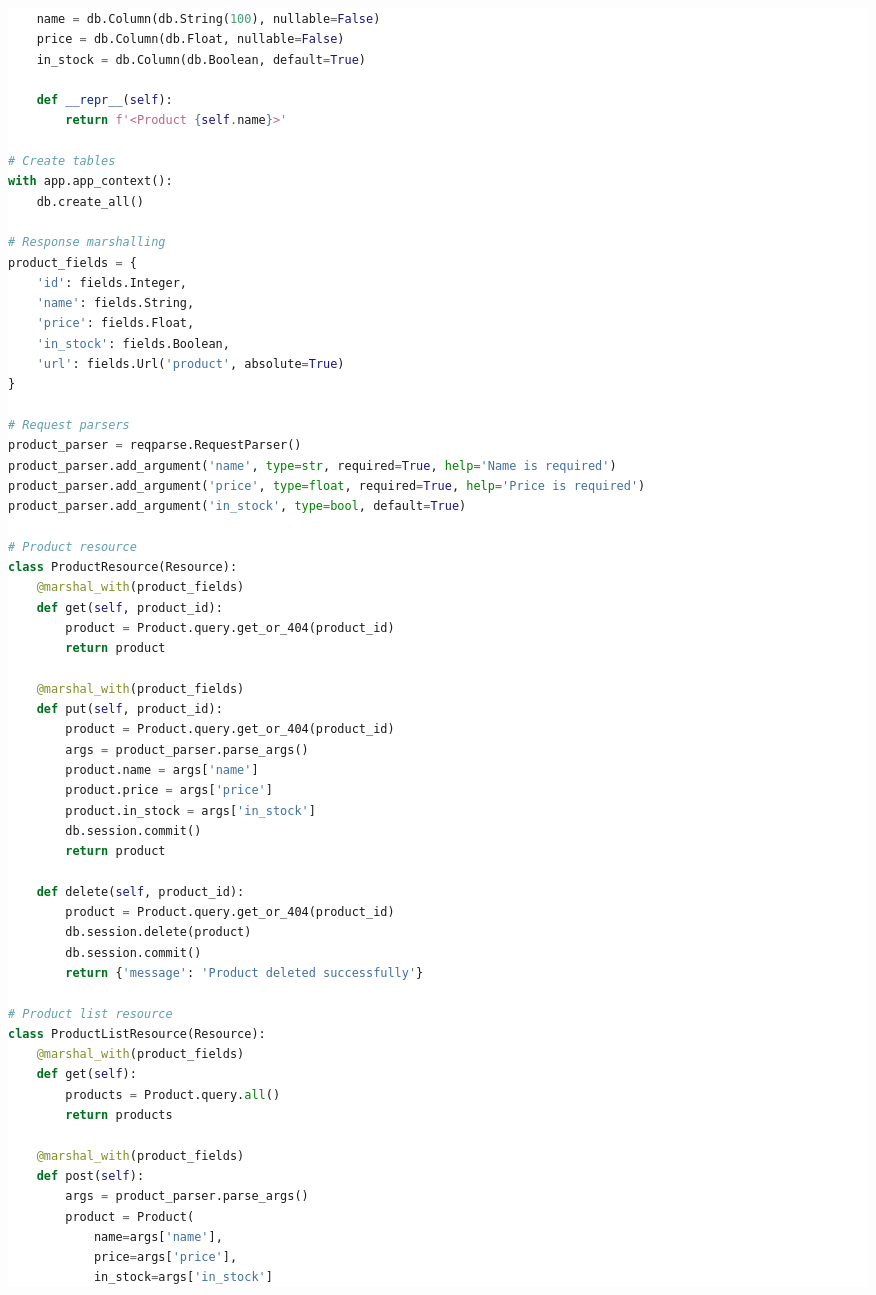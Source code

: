 ```python
    name = db.Column(db.String(100), nullable=False)
    price = db.Column(db.Float, nullable=False)
    in_stock = db.Column(db.Boolean, default=True)
    
    def __repr__(self):
        return f'<Product {self.name}>'

# Create tables
with app.app_context():
    db.create_all()

# Response marshalling
product_fields = {
    'id': fields.Integer,
    'name': fields.String,
    'price': fields.Float,
    'in_stock': fields.Boolean,
    'url': fields.Url('product', absolute=True)
}

# Request parsers
product_parser = reqparse.RequestParser()
product_parser.add_argument('name', type=str, required=True, help='Name is required')
product_parser.add_argument('price', type=float, required=True, help='Price is required')
product_parser.add_argument('in_stock', type=bool, default=True)

# Product resource
class ProductResource(Resource):
    @marshal_with(product_fields)
    def get(self, product_id):
        product = Product.query.get_or_404(product_id)
        return product
    
    @marshal_with(product_fields)
    def put(self, product_id):
        product = Product.query.get_or_404(product_id)
        args = product_parser.parse_args()
        product.name = args['name']
        product.price = args['price']
        product.in_stock = args['in_stock']
        db.session.commit()
        return product
    
    def delete(self, product_id):
        product = Product.query.get_or_404(product_id)
        db.session.delete(product)
        db.session.commit()
        return {'message': 'Product deleted successfully'}

# Product list resource
class ProductListResource(Resource):
    @marshal_with(product_fields)
    def get(self):
        products = Product.query.all()
        return products
    
    @marshal_with(product_fields)
    def post(self):
        args = product_parser.parse_args()
        product = Product(
            name=args['name'],
            price=args['price'],
            in_stock=args['in_stock']
```